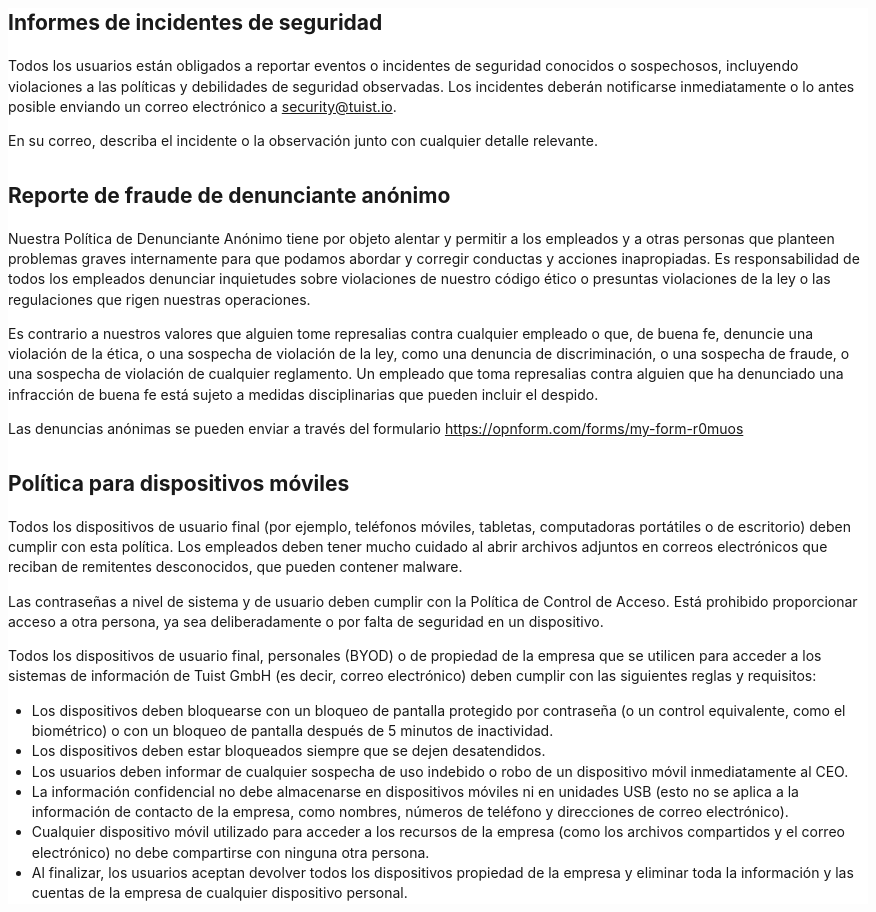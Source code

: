 ## Informes de incidentes de seguridad

Todos los usuarios están obligados a reportar eventos o incidentes de seguridad conocidos o sospechosos, incluyendo violaciones a las políticas y debilidades de seguridad observadas. Los incidentes deberán notificarse inmediatamente o lo antes posible enviando un correo electrónico a security@tuist.io.

En su correo, describa el incidente o la observación junto con cualquier detalle relevante.

## Reporte de fraude de denunciante anónimo

Nuestra Política de Denunciante Anónimo tiene por objeto alentar y permitir a los empleados y a otras personas que planteen problemas graves internamente para que podamos abordar y corregir conductas y acciones inapropiadas. Es responsabilidad de todos los empleados denunciar inquietudes sobre violaciones de nuestro código ético o presuntas violaciones de la ley o las regulaciones que rigen nuestras operaciones.

Es contrario a nuestros valores que alguien tome represalias contra cualquier empleado o que, de buena fe, denuncie una violación de la ética, o una sospecha de violación de la ley, como una denuncia de discriminación, o una sospecha de fraude, o una sospecha de violación de cualquier reglamento. Un empleado que toma represalias contra alguien que ha denunciado una infracción de buena fe está sujeto a medidas disciplinarias que pueden incluir el despido.

Las denuncias anónimas se pueden enviar a través del formulario https://opnform.com/forms/my-form-r0muos

## Política para dispositivos móviles

Todos los dispositivos de usuario final (por ejemplo, teléfonos móviles, tabletas, computadoras portátiles o de escritorio) deben cumplir con esta política. Los empleados deben tener mucho cuidado al abrir archivos adjuntos en correos electrónicos que reciban de remitentes desconocidos, que pueden contener malware.

Las contraseñas a nivel de sistema y de usuario deben cumplir con la Política de Control de Acceso. Está prohibido proporcionar acceso a otra persona, ya sea deliberadamente o por falta de seguridad en un dispositivo.

Todos los dispositivos de usuario final, personales (BYOD) o de propiedad de la empresa que se utilicen para acceder a los sistemas de información de Tuist GmbH (es decir, correo electrónico) deben cumplir con las siguientes reglas y requisitos:

- Los dispositivos deben bloquearse con un bloqueo de pantalla protegido por contraseña (o un control equivalente, como el biométrico) o con un bloqueo de pantalla después de 5 minutos de inactividad.
- Los dispositivos deben estar bloqueados siempre que se dejen desatendidos.
- Los usuarios deben informar de cualquier sospecha de uso indebido o robo de un dispositivo móvil inmediatamente al CEO.
- La información confidencial no debe almacenarse en dispositivos móviles ni en unidades USB (esto no se aplica a la información de contacto de la empresa, como nombres, números de teléfono y direcciones de correo electrónico).
- Cualquier dispositivo móvil utilizado para acceder a los recursos de la empresa (como los archivos compartidos y el correo electrónico) no debe compartirse con ninguna otra persona.
- Al finalizar, los usuarios aceptan devolver todos los dispositivos propiedad de la empresa y eliminar toda la información y las cuentas de la empresa de cualquier dispositivo personal.
